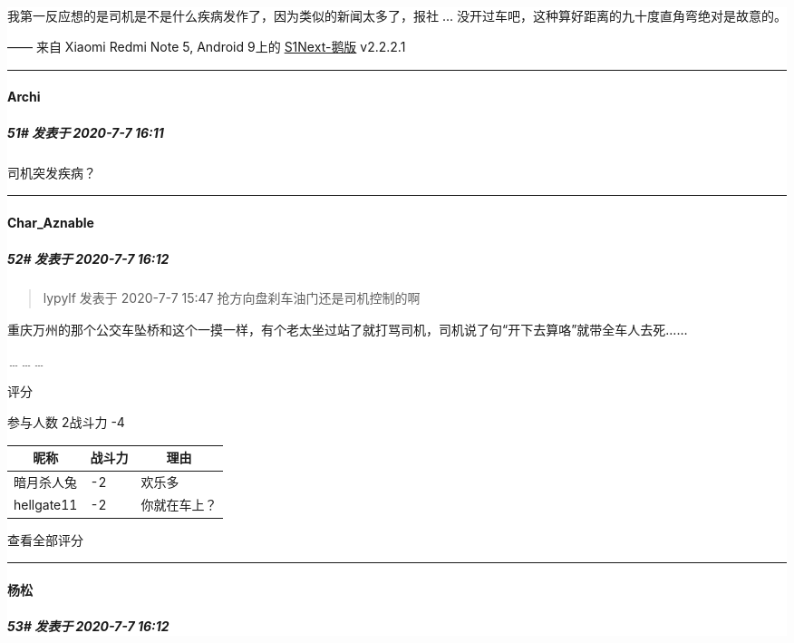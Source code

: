 我第一反应想的是司机是不是什么疾病发作了，因为类似的新闻太多了，报社 ...</blockquote>
没开过车吧，这种算好距离的九十度直角弯绝对是故意的。

—— 来自 Xiaomi Redmi Note 5, Android 9上的 [S1Next-鹅版](https://github.com/ykrank/S1-Next/releases) v2.2.2.1







*****

####  Archi  
##### 51#       发表于 2020-7-7 16:11




司机突发疾病？







*****

####  Char_Aznable  
##### 52#       发表于 2020-7-7 16:12



<blockquote>lypylf 发表于 2020-7-7 15:47
抢方向盘刹车油门还是司机控制的啊</blockquote>
重庆万州的那个公交车坠桥和这个一摸一样，有个老太坐过站了就打骂司机，司机说了句“开下去算咯”就带全车人去死……



﹍﹍﹍

评分





 参与人数 2战斗力 -4

|昵称|战斗力|理由|
|----|---|---|
| 暗月杀人兔|-2|欢乐多|
| hellgate11|-2|你就在车上？|



查看全部评分






*****

####  杨松  
##### 53#       发表于 2020-7-7 16:12

